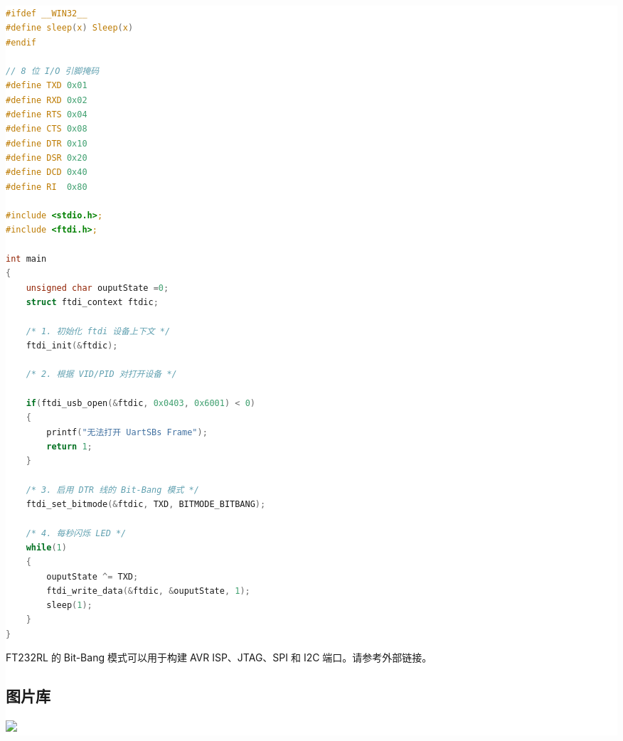 ```c
#ifdef __WIN32__
#define sleep(x) Sleep(x)
#endif

// 8 位 I/O 引脚掩码
#define TXD 0x01  
#define RXD 0x02  
#define RTS 0x04  
#define CTS 0x08  
#define DTR 0x10
#define DSR 0x20
#define DCD 0x40
#define RI  0x80

#include <stdio.h>;
#include <ftdi.h>;    

int main
{ 
    unsigned char ouputState =0;
    struct ftdi_context ftdic;

    /* 1. 初始化 ftdi 设备上下文 */
    ftdi_init(&ftdic);  

    /* 2. 根据 VID/PID 对打开设备 */

    if(ftdi_usb_open(&ftdic, 0x0403, 0x6001) < 0)
    {
        printf("无法打开 UartSBs Frame");
        return 1;
    }

    /* 3. 启用 DTR 线的 Bit-Bang 模式 */
    ftdi_set_bitmode(&ftdic, TXD, BITMODE_BITBANG);

    /* 4. 每秒闪烁 LED */
    while(1)
    {
        ouputState ^= TXD;
        ftdi_write_data(&ftdic, &ouputState, 1);
        sleep(1);
    }
}
```

FT232RL 的 Bit-Bang 模式可以用于构建 AVR ISP、JTAG、SPI 和 I2C 端口。请参考外部链接。

## 图片库

![](https://files.seeedstudio.com/wiki/UartSB_Frame/img/UartSBFrame_SeeeduinoFilm_Programming.jpg)

